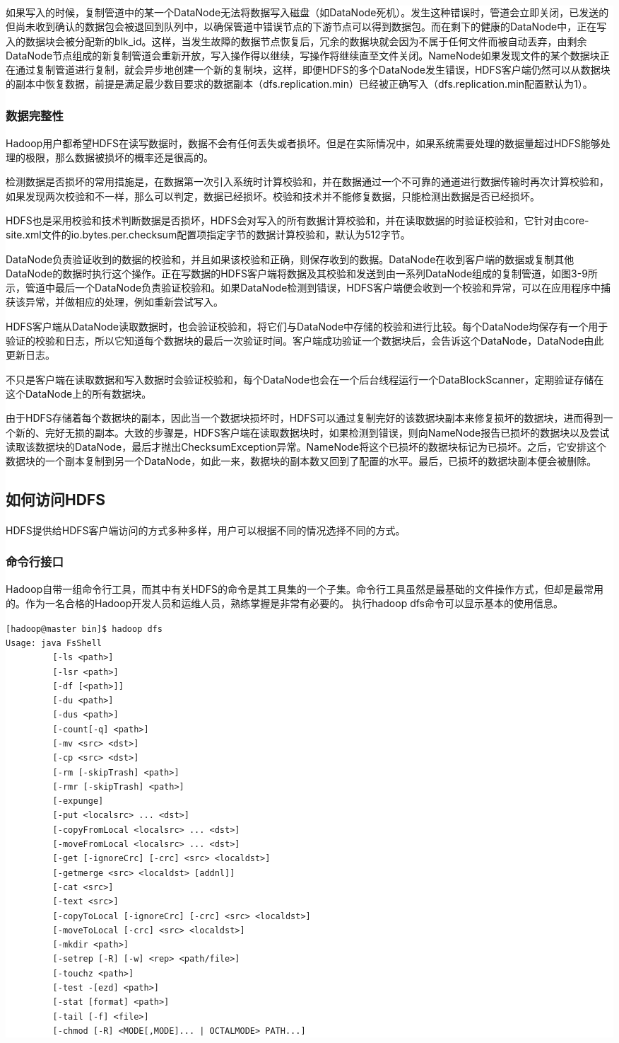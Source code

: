 如果写入的时候，复制管道中的某一个DataNode无法将数据写入磁盘（如DataNode死机）。发生这种错误时，管道会立即关闭，已发送的但尚未收到确认的数据包会被退回到队列中，以确保管道中错误节点的下游节点可以得到数据包。而在剩下的健康的DataNode中，正在写入的数据块会被分配新的blk_id。这样，当发生故障的数据节点恢复后，冗余的数据块就会因为不属于任何文件而被自动丢弃，由剩余DataNode节点组成的新复制管道会重新开放，写入操作得以继续，写操作将继续直至文件关闭。NameNode如果发现文件的某个数据块正在通过复制管道进行复制，就会异步地创建一个新的复制块，这样，即便HDFS的多个DataNode发生错误，HDFS客户端仍然可以从数据块的副本中恢复数据，前提是满足最少数目要求的数据副本（dfs.replication.min）已经被正确写入（dfs.replication.min配置默认为1）。

### 数据完整性
Hadoop用户都希望HDFS在读写数据时，数据不会有任何丢失或者损坏。但是在实际情况中，如果系统需要处理的数据量超过HDFS能够处理的极限，那么数据被损坏的概率还是很高的。

检测数据是否损坏的常用措施是，在数据第一次引入系统时计算校验和，并在数据通过一个不可靠的通道进行数据传输时再次计算校验和，如果发现两次校验和不一样，那么可以判定，数据已经损坏。校验和技术并不能修复数据，只能检测出数据是否已经损坏。

HDFS也是采用校验和技术判断数据是否损坏，HDFS会对写入的所有数据计算校验和，并在读取数据的时验证校验和，它针对由core-site.xml文件的io.bytes.per.checksum配置项指定字节的数据计算校验和，默认为512字节。

DataNode负责验证收到的数据的校验和，并且如果该校验和正确，则保存收到的数据。DataNode在收到客户端的数据或复制其他DataNode的数据时执行这个操作。正在写数据的HDFS客户端将数据及其校验和发送到由一系列DataNode组成的复制管道，如图3-9所示，管道中最后一个DataNode负责验证校验和。如果DataNode检测到错误，HDFS客户端便会收到一个校验和异常，可以在应用程序中捕获该异常，并做相应的处理，例如重新尝试写入。

HDFS客户端从DataNode读取数据时，也会验证校验和，将它们与DataNode中存储的校验和进行比较。每个DataNode均保存有一个用于验证的校验和日志，所以它知道每个数据块的最后一次验证时间。客户端成功验证一个数据块后，会告诉这个DataNode，DataNode由此更新日志。

不只是客户端在读取数据和写入数据时会验证校验和，每个DataNode也会在一个后台线程运行一个DataBlockScanner，定期验证存储在这个DataNode上的所有数据块。

由于HDFS存储着每个数据块的副本，因此当一个数据块损坏时，HDFS可以通过复制完好的该数据块副本来修复损坏的数据块，进而得到一个新的、完好无损的副本。大致的步骤是，HDFS客户端在读取数据块时，如果检测到错误，则向NameNode报告已损坏的数据块以及尝试读取该数据块的DataNode，最后才抛出ChecksumException异常。NameNode将这个已损坏的数据块标记为已损坏。之后，它安排这个数据块的一个副本复制到另一个DataNode，如此一来，数据块的副本数又回到了配置的水平。最后，已损坏的数据块副本便会被删除。

## 如何访问HDFS
HDFS提供给HDFS客户端访问的方式多种多样，用户可以根据不同的情况选择不同的方式。

### 命令行接口
Hadoop自带一组命令行工具，而其中有关HDFS的命令是其工具集的一个子集。命令行工具虽然是最基础的文件操作方式，但却是最常用的。作为一名合格的Hadoop开发人员和运维人员，熟练掌握是非常有必要的。
执行hadoop dfs命令可以显示基本的使用信息。
```text
[hadoop@master bin]$ hadoop dfs
Usage: java FsShell
　　　　　 [-ls <path>]
　　　　　 [-lsr <path>]
　　　　　 [-df [<path>]]
　　　　　 [-du <path>]
　　　　　 [-dus <path>]
　　　　　 [-count[-q] <path>]
　　　　　 [-mv <src> <dst>]
　　　　　 [-cp <src> <dst>]
　　　　　 [-rm [-skipTrash] <path>]
　　　　　 [-rmr [-skipTrash] <path>]
　　　　　 [-expunge]
　　　　　 [-put <localsrc> ... <dst>]
　　　　　 [-copyFromLocal <localsrc> ... <dst>]
　　　　　 [-moveFromLocal <localsrc> ... <dst>]
　　　　　 [-get [-ignoreCrc] [-crc] <src> <localdst>]
　　　　　 [-getmerge <src> <localdst> [addnl]]
　　　　　 [-cat <src>]
　　　　　 [-text <src>]
　　　　　 [-copyToLocal [-ignoreCrc] [-crc] <src> <localdst>]
　　　　　 [-moveToLocal [-crc] <src> <localdst>]
　　　　　 [-mkdir <path>]
　　　　　 [-setrep [-R] [-w] <rep> <path/file>]
　　　　　 [-touchz <path>]
　　　　　 [-test -[ezd] <path>]
　　　　　 [-stat [format] <path>]
　　　　　 [-tail [-f] <file>]
　　　　　 [-chmod [-R] <MODE[,MODE]... | OCTALMODE> PATH...]
```
